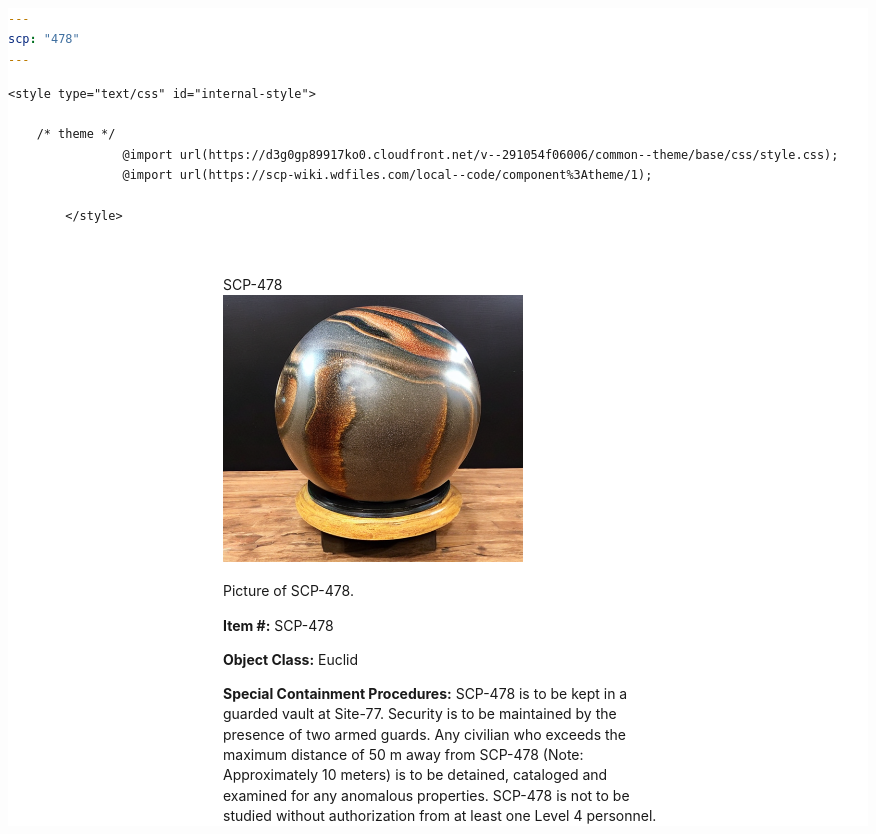 ```yaml
---
scp: "478"
---
```


<head>
    <title>478 - SCP Foundation</title>
    
    <style type="text/css" id="internal-style">
                
        /* theme */
                    @import url(https://d3g0gp89917ko0.cloudfront.net/v--291054f06006/common--theme/base/css/style.css);
                    @import url(https://scp-wiki.wdfiles.com/local--code/component%3Atheme/1);
            
            </style>
<style>
iframe.scpnet-interwiki-frame { height: 0; }
</style>

</head>

<div id="main-content" style="margin: 50px 206px 20px 215px;">
<div id="action-area-top"></div>
<div id="page-title">SCP-478</div>
<div id="page-content">
<div style="text-align: right;"></div>
<div class="scp-image-block block-right" style="width:300px;"><img src="https://raw.githubusercontent.com/lucmaki/this-scp-does-not-exist/main/imgs/478.png" style="width:300px;" alt="478.jpg" class="image">
<div class="scp-image-caption" style="width:300px;">
<p>Picture of SCP-478.</p>
</div>
</div>
<p><strong>Item #:</strong> SCP-478</p>
<p><strong>Object Class:</strong> Euclid</p>
<p><strong>Special Containment Procedures:</strong> SCP-478 is to be kept in a guarded vault at Site-77. Security is to be maintained by the presence of two armed guards. Any civilian who exceeds the maximum distance of 50 m away from SCP-478 (Note: Approximately 10 meters) is to be detained, cataloged and examined for any anomalous properties. SCP-478 is not to be studied without authorization from at least one Level 4 personnel.</p>